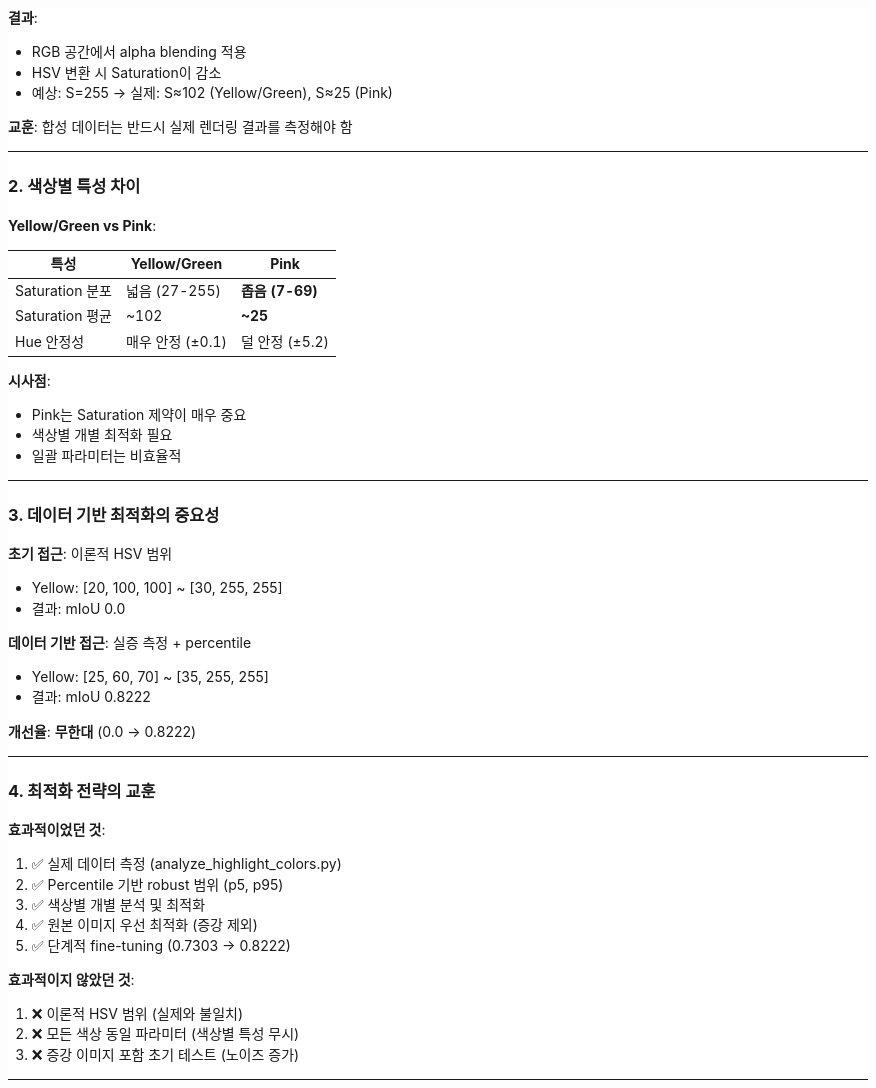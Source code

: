 **결과**:
- RGB 공간에서 alpha blending 적용
- HSV 변환 시 Saturation이 감소
- 예상: S=255 → 실제: S≈102 (Yellow/Green), S≈25 (Pink)

**교훈**: 합성 데이터는 반드시 실제 렌더링 결과를 측정해야 함

---

### 2. 색상별 특성 차이

**Yellow/Green vs Pink**:

| 특성 | Yellow/Green | Pink |
|------|--------------|------|
| Saturation 분포 | 넓음 (27-255) | **좁음 (7-69)** |
| Saturation 평균 | ~102 | **~25** |
| Hue 안정성 | 매우 안정 (±0.1) | 덜 안정 (±5.2) |

**시사점**:
- Pink는 Saturation 제약이 매우 중요
- 색상별 개별 최적화 필요
- 일괄 파라미터는 비효율적

---

### 3. 데이터 기반 최적화의 중요성

**초기 접근**: 이론적 HSV 범위
- Yellow: [20, 100, 100] ~ [30, 255, 255]
- 결과: mIoU 0.0

**데이터 기반 접근**: 실증 측정 + percentile
- Yellow: [25, 60, 70] ~ [35, 255, 255]
- 결과: mIoU 0.8222

**개선율**: **무한대** (0.0 → 0.8222)

---

### 4. 최적화 전략의 교훈

**효과적이었던 것**:
1. ✅ 실제 데이터 측정 (analyze_highlight_colors.py)
2. ✅ Percentile 기반 robust 범위 (p5, p95)
3. ✅ 색상별 개별 분석 및 최적화
4. ✅ 원본 이미지 우선 최적화 (증강 제외)
5. ✅ 단계적 fine-tuning (0.7303 → 0.8222)

**효과적이지 않았던 것**:
1. ❌ 이론적 HSV 범위 (실제와 불일치)
2. ❌ 모든 색상 동일 파라미터 (색상별 특성 무시)
3. ❌ 증강 이미지 포함 초기 테스트 (노이즈 증가)

---